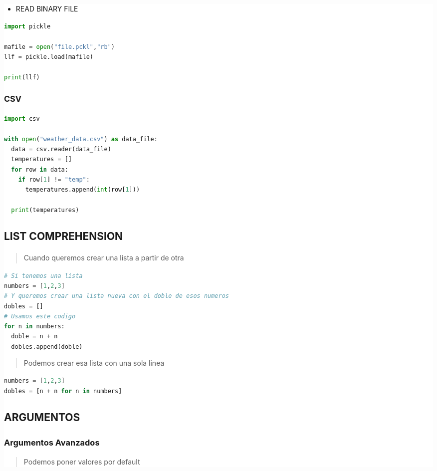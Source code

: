* READ BINARY FILE

```python
import pickle

mafile = open("file.pckl","rb")
llf = pickle.load(mafile)

print(llf)
```

### CSV

```python
import csv

with open("weather_data.csv") as data_file:
  data = csv.reader(data_file)
  temperatures = []
  for row in data:
    if row[1] != "temp":
      temperatures.append(int(row[1]))

  print(temperatures)
```

## LIST COMPREHENSION

> Cuando queremos crear una lista a partir de otra

```python
# Si tenemos una lista
numbers = [1,2,3]
# Y queremos crear una lista nueva con el doble de esos numeros
dobles = []
# Usamos este codigo
for n in numbers:
  doble = n + n
  dobles.append(doble)  
```

> Podemos crear esa lista con una sola linea

```python
numbers = [1,2,3]
dobles = [n + n for n in numbers]
```

## ARGUMENTOS

### Argumentos Avanzados

> Podemos poner valores por default

